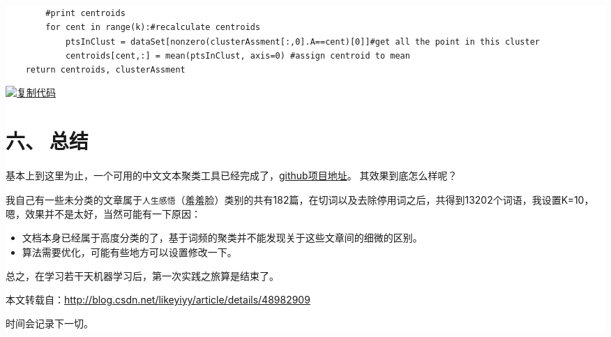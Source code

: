 ```
        #print centroids
        for cent in range(k):#recalculate centroids
            ptsInClust = dataSet[nonzero(clusterAssment[:,0].A==cent)[0]]#get all the point in this cluster
            centroids[cent,:] = mean(ptsInClust, axis=0) #assign centroid to mean 
    return centroids, clusterAssment
```

[![复制代码](https://common.cnblogs.com/images/copycode.gif)](javascript:void(0);)

 

 

# 六、 总结

基本上到这里为止，一个可用的中文文本聚类工具已经完成了，[github项目地址](https://github.com/likeyiyy/chinese_text_cluster)。 
其效果到底怎么样呢？

我自己有一些未分类的文章属于`人生感悟`（羞羞脸）类别的共有182篇，在切词以及去除停用词之后，共得到13202个词语，我设置K=10，嗯，效果并不是太好，当然可能有一下原因：

- 文档本身已经属于高度分类的了，基于词频的聚类并不能发现关于这些文章间的细微的区别。
- 算法需要优化，可能有些地方可以设置修改一下。

总之，在学习若干天机器学习后，第一次实践之旅算是结束了。

 

本文转载自：<http://blog.csdn.net/likeyiyy/article/details/48982909>

时间会记录下一切。